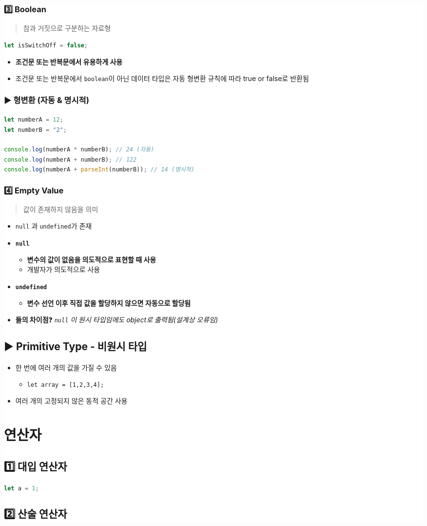 ### 3️⃣ Boolean

> 참과 거짓으로 구분하는 자료형

```javascript
let isSwitchOff = false;
```

* **조건문 또는 반복문에서 유용하게 사용**
- 조건문 또는 반복문에서 `boolean`이 아닌 데이터 타입은 자동 형변환 규칙에 따라 true or false로 반환됨

### ▶️ 형변환 (자동 & 명시적)

```javascript
let numberA = 12;
let numberB = "2";

console.log(numberA * numberB); // 24 (자동)
console.log(numberA + numberB); // 122
console.log(numberA + parseInt(numberB)); // 14 (명시적)
```

### 4️⃣ Empty Value

> 값이 존재하지 않음을 의미

- `null` 과 `undefined`가 존재

- **`null`**
  
  - **변수의 값이 없음을 의도적으로 표현할 때 사용**
  - 개발자가 의도적으로 사용

- **`undefined`**
  
  - **변수 선언 이후 직접 값을 할당하지 않으면 자동으로 할당됨**

- **둘의 차이점**❓ *`null` 이 원시 타입임에도 object로 출력됨(설계상 오류임)*

## ▶️ Primitive Type - 비원시 타입

* 한 번에 여러 개의 값을 가질 수 있음
  
  * `let array = [1,2,3,4];`

* 여러 개의 고정되지 않은 동적 공간 사용

# 연산자

## 1️⃣ 대입 연산자

```javascript
let a = 1;
```

## 2️⃣ 산술 연산자
